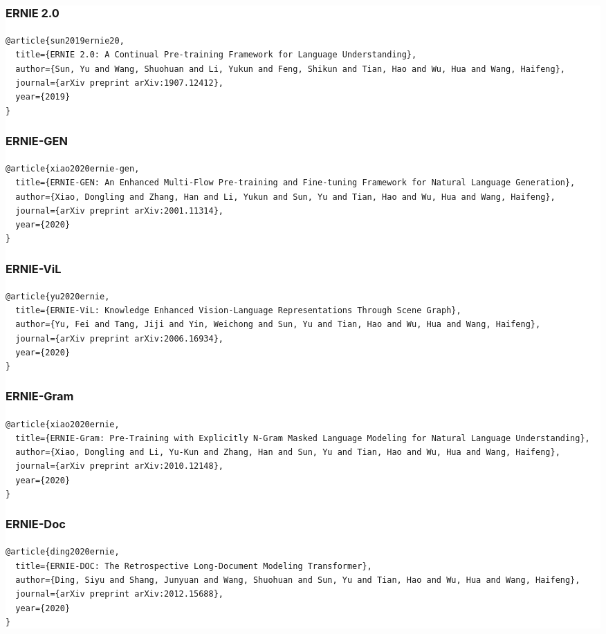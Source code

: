 ### ERNIE 2.0
```
@article{sun2019ernie20,
  title={ERNIE 2.0: A Continual Pre-training Framework for Language Understanding},
  author={Sun, Yu and Wang, Shuohuan and Li, Yukun and Feng, Shikun and Tian, Hao and Wu, Hua and Wang, Haifeng},
  journal={arXiv preprint arXiv:1907.12412},
  year={2019}
}
```

### ERNIE-GEN

```
@article{xiao2020ernie-gen,
  title={ERNIE-GEN: An Enhanced Multi-Flow Pre-training and Fine-tuning Framework for Natural Language Generation},
  author={Xiao, Dongling and Zhang, Han and Li, Yukun and Sun, Yu and Tian, Hao and Wu, Hua and Wang, Haifeng},
  journal={arXiv preprint arXiv:2001.11314},
  year={2020}
}
```

### ERNIE-ViL

```
@article{yu2020ernie,
  title={ERNIE-ViL: Knowledge Enhanced Vision-Language Representations Through Scene Graph},
  author={Yu, Fei and Tang, Jiji and Yin, Weichong and Sun, Yu and Tian, Hao and Wu, Hua and Wang, Haifeng},
  journal={arXiv preprint arXiv:2006.16934},
  year={2020}
}

```

### ERNIE-Gram

```
@article{xiao2020ernie,
  title={ERNIE-Gram: Pre-Training with Explicitly N-Gram Masked Language Modeling for Natural Language Understanding},
  author={Xiao, Dongling and Li, Yu-Kun and Zhang, Han and Sun, Yu and Tian, Hao and Wu, Hua and Wang, Haifeng},
  journal={arXiv preprint arXiv:2010.12148},
  year={2020}
}
```

### ERNIE-Doc

```
@article{ding2020ernie,
  title={ERNIE-DOC: The Retrospective Long-Document Modeling Transformer},
  author={Ding, Siyu and Shang, Junyuan and Wang, Shuohuan and Sun, Yu and Tian, Hao and Wu, Hua and Wang, Haifeng},
  journal={arXiv preprint arXiv:2012.15688},
  year={2020}
}
```

